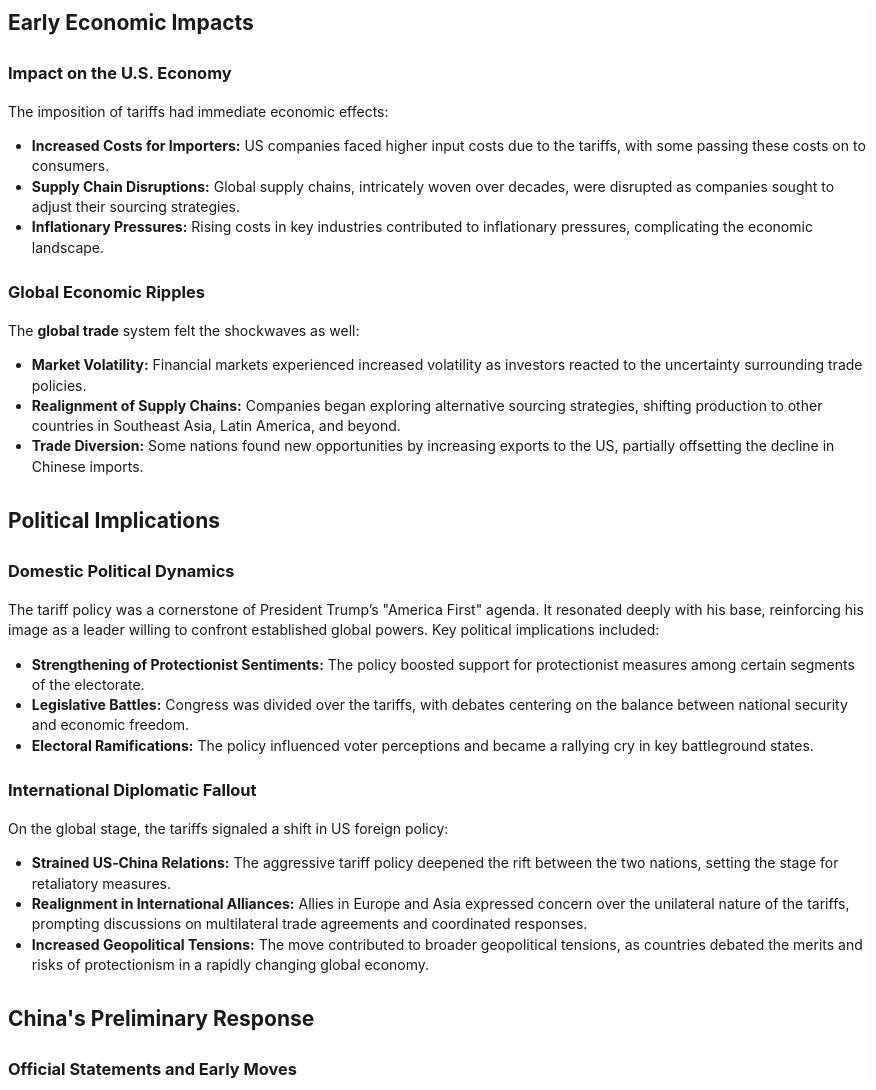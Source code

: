 ## Early Economic Impacts

### Impact on the U.S. Economy

The imposition of tariffs had immediate economic effects:
- **Increased Costs for Importers:** US companies faced higher input costs due to the tariffs, with some passing these costs on to consumers.
- **Supply Chain Disruptions:** Global supply chains, intricately woven over decades, were disrupted as companies sought to adjust their sourcing strategies.
- **Inflationary Pressures:** Rising costs in key industries contributed to inflationary pressures, complicating the economic landscape.

### Global Economic Ripples

The **global trade** system felt the shockwaves as well:
- **Market Volatility:** Financial markets experienced increased volatility as investors reacted to the uncertainty surrounding trade policies.
- **Realignment of Supply Chains:** Companies began exploring alternative sourcing strategies, shifting production to other countries in Southeast Asia, Latin America, and beyond.
- **Trade Diversion:** Some nations found new opportunities by increasing exports to the US, partially offsetting the decline in Chinese imports.

## Political Implications

### Domestic Political Dynamics

The tariff policy was a cornerstone of President Trump’s "America First" agenda. It resonated deeply with his base, reinforcing his image as a leader willing to confront established global powers. Key political implications included:
- **Strengthening of Protectionist Sentiments:** The policy boosted support for protectionist measures among certain segments of the electorate.
- **Legislative Battles:** Congress was divided over the tariffs, with debates centering on the balance between national security and economic freedom.
- **Electoral Ramifications:** The policy influenced voter perceptions and became a rallying cry in key battleground states.

### International Diplomatic Fallout

On the global stage, the tariffs signaled a shift in US foreign policy:
- **Strained US‑China Relations:** The aggressive tariff policy deepened the rift between the two nations, setting the stage for retaliatory measures.
- **Realignment in International Alliances:** Allies in Europe and Asia expressed concern over the unilateral nature of the tariffs, prompting discussions on multilateral trade agreements and coordinated responses.
- **Increased Geopolitical Tensions:** The move contributed to broader geopolitical tensions, as countries debated the merits and risks of protectionism in a rapidly changing global economy.

## China's Preliminary Response

### Official Statements and Early Moves
